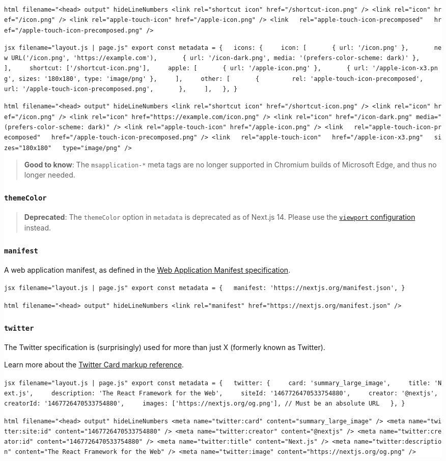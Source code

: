 `html filename="<head> output" hideLineNumbers <link rel="shortcut icon" href="/shortcut-icon.png" /> <link rel="icon" href="/icon.png" /> <link rel="apple-touch-icon" href="/apple-icon.png" /> <link   rel="apple-touch-icon-precomposed"   href="/apple-touch-icon-precomposed.png" />`

`jsx filename="layout.js | page.js" export const metadata = {   icons: {     icon: [       { url: '/icon.png' },       new URL('/icon.png', 'https://example.com'),       { url: '/icon-dark.png', media: '(prefers-color-scheme: dark)' },     ],     shortcut: ['/shortcut-icon.png'],     apple: [       { url: '/apple-icon.png' },       { url: '/apple-icon-x3.png', sizes: '180x180', type: 'image/png' },     ],     other: [       {         rel: 'apple-touch-icon-precomposed',         url: '/apple-touch-icon-precomposed.png',       },     ],   }, }`

`html filename="<head> output" hideLineNumbers <link rel="shortcut icon" href="/shortcut-icon.png" /> <link rel="icon" href="/icon.png" /> <link rel="icon" href="https://example.com/icon.png" /> <link rel="icon" href="/icon-dark.png" media="(prefers-color-scheme: dark)" /> <link rel="apple-touch-icon" href="/apple-icon.png" /> <link   rel="apple-touch-icon-precomposed"   href="/apple-touch-icon-precomposed.png" /> <link   rel="apple-touch-icon"   href="/apple-icon-x3.png"   sizes="180x180"   type="image/png" />`

> **Good to know**: The `msapplication-*` meta tags are no longer
> supported in Chromium builds of Microsoft Edge, and thus no longer
> needed.

### `themeColor`

> **Deprecated**: The `themeColor` option in `metadata` is deprecated as
> of Next.js 14. Please use the [`viewport`
> configuration](/docs/app/api-reference/functions/generate-viewport)
> instead.

### `manifest`

A web application manifest, as defined in the [Web Application Manifest
specification](https://developer.mozilla.org/docs/Web/Manifest).

`jsx filename="layout.js | page.js" export const metadata = {   manifest: 'https://nextjs.org/manifest.json', }`

`html filename="<head> output" hideLineNumbers <link rel="manifest" href="https://nextjs.org/manifest.json" />`

### `twitter`

The Twitter specification is (surprisingly) used for more than just X
(formerly known as Twitter).

Learn more about the [Twitter Card markup
reference](https://developer.twitter.com/en/docs/twitter-for-websites/cards/overview/markup).

`jsx filename="layout.js | page.js" export const metadata = {   twitter: {     card: 'summary_large_image',     title: 'Next.js',     description: 'The React Framework for the Web',     siteId: '1467726470533754880',     creator: '@nextjs',     creatorId: '1467726470533754880',     images: ['https://nextjs.org/og.png'], // Must be an absolute URL   }, }`

`html filename="<head> output" hideLineNumbers <meta name="twitter:card" content="summary_large_image" /> <meta name="twitter:site:id" content="1467726470533754880" /> <meta name="twitter:creator" content="@nextjs" /> <meta name="twitter:creator:id" content="1467726470533754880" /> <meta name="twitter:title" content="Next.js" /> <meta name="twitter:description" content="The React Framework for the Web" /> <meta name="twitter:image" content="https://nextjs.org/og.png" />`
